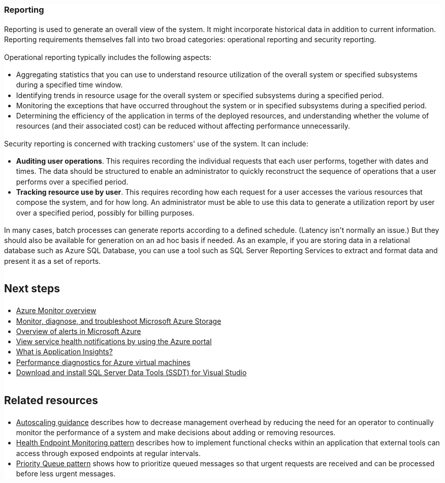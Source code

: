 ### Reporting

Reporting is used to generate an overall view of the system. It might incorporate historical data in addition to current information. Reporting requirements themselves fall into two broad categories: operational reporting and security reporting.

Operational reporting typically includes the following aspects:

- Aggregating statistics that you can use to understand resource utilization of the overall system or specified subsystems during a specified time window.
- Identifying trends in resource usage for the overall system or specified subsystems during a specified period.
- Monitoring the exceptions that have occurred throughout the system or in specified subsystems during a specified period.
- Determining the efficiency of the application in terms of the deployed resources, and understanding whether the volume of resources (and their associated cost) can be reduced without affecting performance unnecessarily.

Security reporting is concerned with tracking customers' use of the system. It can include:

- **Auditing user operations**. This requires recording the individual requests that each user performs, together with dates and times. The data should be structured to enable an administrator to quickly reconstruct the sequence of operations that a user performs over a specified period.
- **Tracking resource use by user**. This requires recording how each request for a user accesses the various resources that compose the system, and for how long. An administrator must be able to use this data to generate a utilization report by user over a specified period, possibly for billing purposes.

In many cases, batch processes can generate reports according to a defined schedule. (Latency isn't normally an issue.) But they should also be available for generation on an ad hoc basis if needed. As an example, if you are storing data in a relational database such as Azure SQL Database, you can use a tool such as SQL Server Reporting Services to extract and format data and present it as a set of reports.

## Next steps

- [Azure Monitor overview](/azure/azure-monitor/overview)
- [Monitor, diagnose, and troubleshoot Microsoft Azure Storage](/azure/storage/storage-monitoring-diagnosing-troubleshooting)
- [Overview of alerts in Microsoft Azure](/azure/monitoring-and-diagnostics/insights-receive-alert-notifications)
- [View service health notifications by using the Azure portal](/azure/monitoring-and-diagnostics/insights-service-health)
- [What is Application Insights?](/azure/application-insights/app-insights-overview)
- [Performance diagnostics for Azure virtual machines](/azure/virtual-machines/troubleshooting/performance-diagnostics)
- [Download and install SQL Server Data Tools (SSDT) for Visual Studio](/azure/virtual-machines/windows/sqlclassic/virtual-machines-windows-classic-ps-sql-bi)

## Related resources

- [Autoscaling guidance](../best-practices/auto-scaling.md) describes how to decrease management overhead by reducing the need for an operator to continually monitor the performance of a system and make decisions about adding or removing resources.
- [Health Endpoint Monitoring pattern](../patterns/health-endpoint-monitoring.yml) describes how to implement functional checks within an application that external tools can access through exposed endpoints at regular intervals.
- [Priority Queue pattern](../patterns/priority-queue.yml) shows how to prioritize queued messages so that urgent requests are received and can be processed before less urgent messages.
